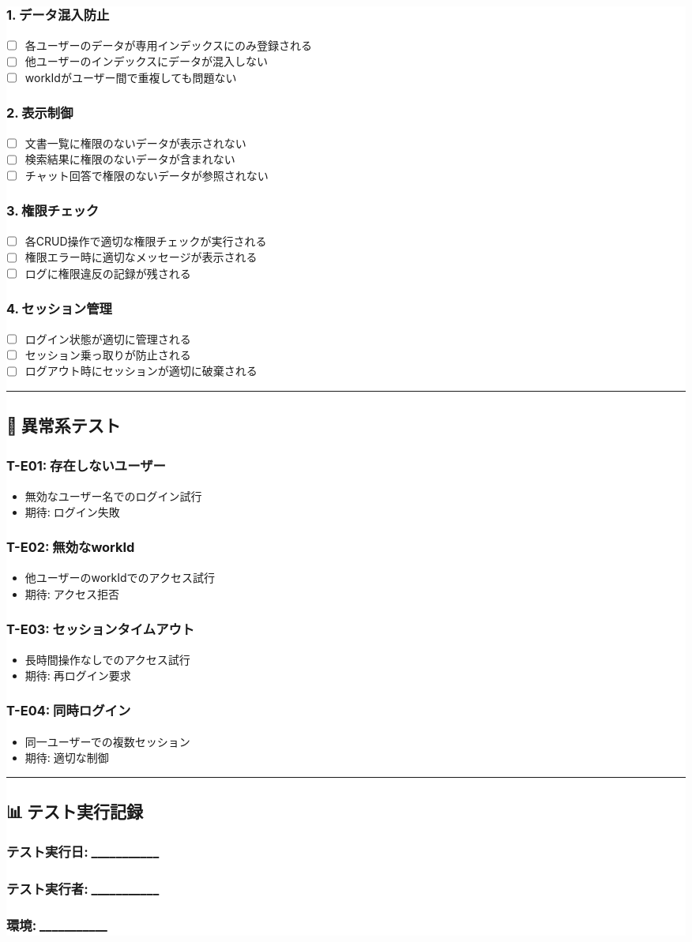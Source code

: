 ### **1. データ混入防止**
- [ ] 各ユーザーのデータが専用インデックスにのみ登録される
- [ ] 他ユーザーのインデックスにデータが混入しない
- [ ] workIdがユーザー間で重複しても問題ない

### **2. 表示制御**
- [ ] 文書一覧に権限のないデータが表示されない
- [ ] 検索結果に権限のないデータが含まれない
- [ ] チャット回答で権限のないデータが参照されない

### **3. 権限チェック**
- [ ] 各CRUD操作で適切な権限チェックが実行される
- [ ] 権限エラー時に適切なメッセージが表示される
- [ ] ログに権限違反の記録が残される

### **4. セッション管理**
- [ ] ログイン状態が適切に管理される
- [ ] セッション乗っ取りが防止される
- [ ] ログアウト時にセッションが適切に破棄される

---

## 🚨 **異常系テスト**

### **T-E01: 存在しないユーザー**
- 無効なユーザー名でのログイン試行
- 期待: ログイン失敗

### **T-E02: 無効なworkId**
- 他ユーザーのworkIdでのアクセス試行
- 期待: アクセス拒否

### **T-E03: セッションタイムアウト**
- 長時間操作なしでのアクセス試行
- 期待: 再ログイン要求

### **T-E04: 同時ログイン**
- 同一ユーザーでの複数セッション
- 期待: 適切な制御

---

## 📊 **テスト実行記録**

### **テスト実行日**: ___________
### **テスト実行者**: ___________
### **環境**: ___________
